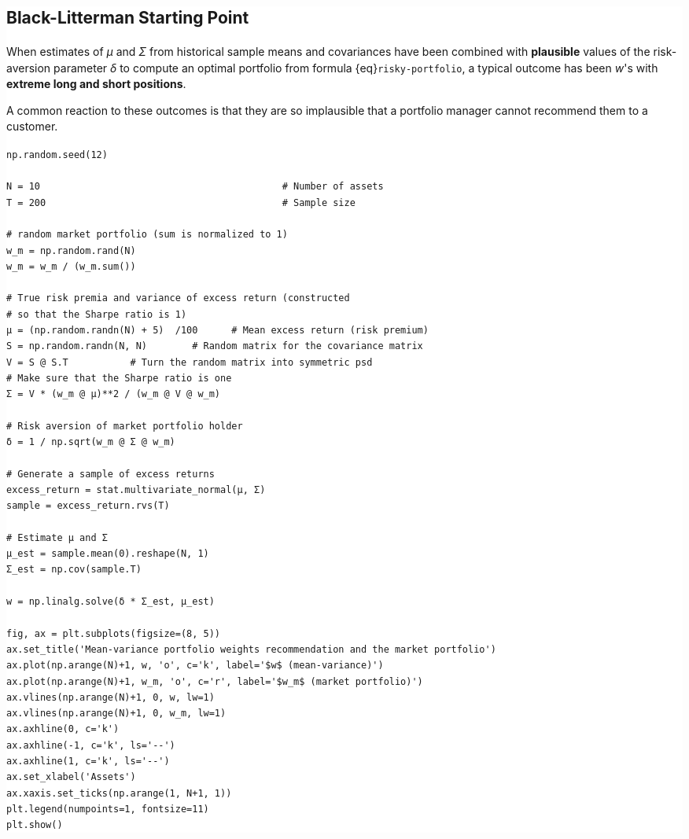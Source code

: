 ## Black-Litterman Starting Point

When estimates of $\mu$ and $\Sigma$ from historical
sample means and covariances have been combined with **plausible** values
of the risk-aversion parameter $\delta$ to compute an
optimal portfolio from formula {eq}`risky-portfolio`, a typical outcome has been
$w$'s with **extreme long and short positions**.

A common reaction to these outcomes is that they are so implausible that a portfolio
manager cannot recommend them to a customer.

```{code-cell} python3
np.random.seed(12)

N = 10                                           # Number of assets
T = 200                                          # Sample size

# random market portfolio (sum is normalized to 1)
w_m = np.random.rand(N)
w_m = w_m / (w_m.sum())

# True risk premia and variance of excess return (constructed
# so that the Sharpe ratio is 1)
μ = (np.random.randn(N) + 5)  /100      # Mean excess return (risk premium)
S = np.random.randn(N, N)        # Random matrix for the covariance matrix
V = S @ S.T           # Turn the random matrix into symmetric psd
# Make sure that the Sharpe ratio is one
Σ = V * (w_m @ μ)**2 / (w_m @ V @ w_m)

# Risk aversion of market portfolio holder
δ = 1 / np.sqrt(w_m @ Σ @ w_m)

# Generate a sample of excess returns
excess_return = stat.multivariate_normal(μ, Σ)
sample = excess_return.rvs(T)

# Estimate μ and Σ
μ_est = sample.mean(0).reshape(N, 1)
Σ_est = np.cov(sample.T)

w = np.linalg.solve(δ * Σ_est, μ_est)

fig, ax = plt.subplots(figsize=(8, 5))
ax.set_title('Mean-variance portfolio weights recommendation and the market portfolio')
ax.plot(np.arange(N)+1, w, 'o', c='k', label='$w$ (mean-variance)')
ax.plot(np.arange(N)+1, w_m, 'o', c='r', label='$w_m$ (market portfolio)')
ax.vlines(np.arange(N)+1, 0, w, lw=1)
ax.vlines(np.arange(N)+1, 0, w_m, lw=1)
ax.axhline(0, c='k')
ax.axhline(-1, c='k', ls='--')
ax.axhline(1, c='k', ls='--')
ax.set_xlabel('Assets')
ax.xaxis.set_ticks(np.arange(1, N+1, 1))
plt.legend(numpoints=1, fontsize=11)
plt.show()
```
